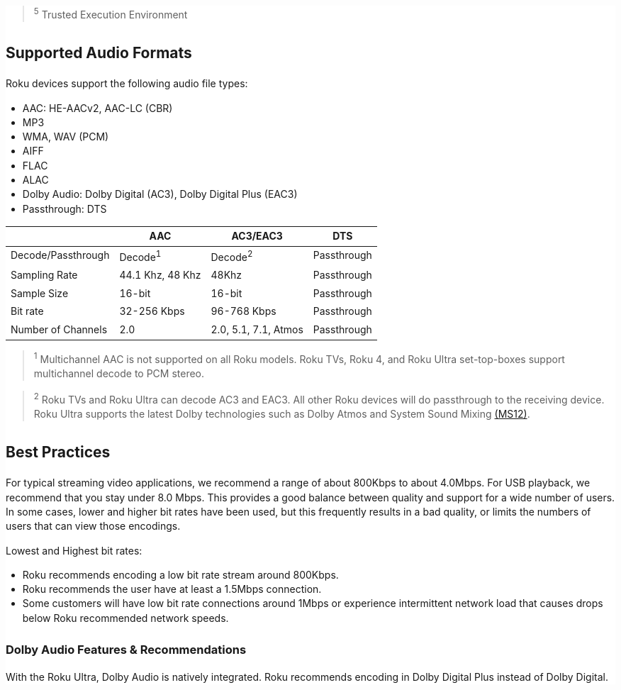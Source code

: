 > <sup>5</sup> Trusted Execution Environment

## Supported Audio Formats

Roku devices support the following audio file types:

* AAC: HE-AACv2, AAC-LC (CBR)
* MP3
* WMA, WAV (PCM)
* AIFF
* FLAC
* ALAC
* Dolby Audio: Dolby Digital (AC3), Dolby Digital Plus (EAC3)
* Passthrough: DTS

|                    | AAC | AC3/EAC3 | DTS |
| ------------------ | --- | -------- | --- |
| Decode/Passthrough | Decode<sup>1</sup> | Decode<sup>2</sup> | Passthrough
| Sampling Rate      | 44.1 Khz, 48 Khz | 48Khz | Passthrough
| Sample Size        | 16-bit | 16-bit | Passthrough
| Bit rate           | 32-256 Kbps | 96-768 Kbps | Passthrough
| Number of Channels | 2.0 | 2.0, 5.1, 7.1, Atmos | Passthrough

> <sup>1</sup> Multichannel AAC is not supported on all Roku models. Roku TVs, Roku 4, and Roku Ultra set-top-boxes support multichannel decode to PCM stereo.

> <sup>2</sup> Roku TVs and Roku Ultra can decode AC3 and EAC3. All other Roku devices will do passthrough to the receiving device. Roku Ultra supports the latest Dolby technologies such as Dolby Atmos and System Sound Mixing [(MS12)](http://www.dolby.com/us/en/professional/broadcast/products/dolby-ms12.html).

## Best Practices

For typical streaming video applications, we recommend a range of about 800Kbps to about 4.0Mbps. For USB playback, we recommend that you stay under 8.0 Mbps. This provides a good balance between quality and support for a wide number of users. In some cases, lower and higher bit rates have been used, but this frequently results in a bad quality, or limits the numbers of users that can view those encodings.

Lowest and Highest bit rates:

* Roku recommends encoding a low bit rate stream around 800Kbps.
* Roku recommends the user have at least a 1.5Mbps connection.
* Some customers will have low bit rate connections around 1Mbps or experience intermittent network load that causes drops below Roku recommended network speeds.

### Dolby Audio Features & Recommendations

With the Roku Ultra, Dolby Audio is natively integrated.
Roku recommends encoding in Dolby Digital Plus instead of Dolby Digital.
